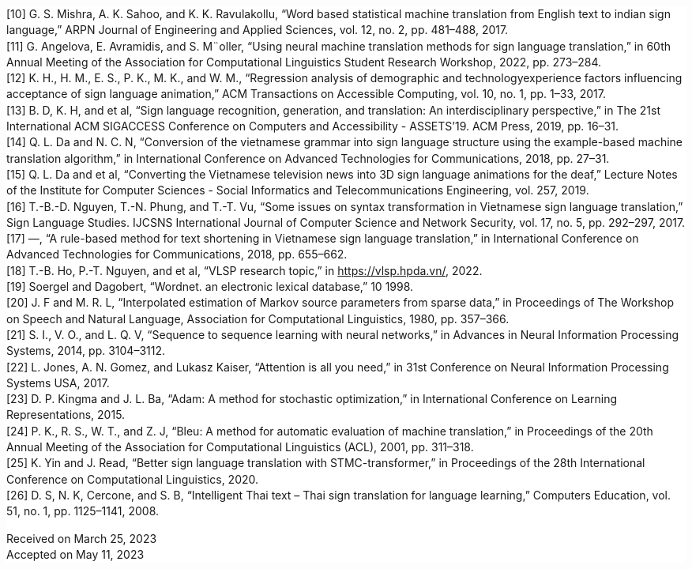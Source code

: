 [10] G. S. Mishra, A. K. Sahoo, and K. K. Ravulakollu, “Word based statistical machine translation from English text to indian sign language,” ARPN Journal of Engineering and Applied Sciences, vol. 12, no. 2, pp. 481–488, 2017.   
[11] G. Angelova, E. Avramidis, and S. M¨oller, “Using neural machine translation methods for sign language translation,” in 60th Annual Meeting of the Association for Computational Linguistics Student Research Workshop, 2022, pp. 273–284.   
[12] K. H., H. M., E. S., P. K., M. K., and W. M., “Regression analysis of demographic and technologyexperience factors influencing acceptance of sign language animation,” ACM Transactions on Accessible Computing, vol. 10, no. 1, pp. 1–33, 2017.   
[13] B. D, K. H, and et al, “Sign language recognition, generation, and translation: An interdisciplinary perspective,” in The 21st International ACM SIGACCESS Conference on Computers and Accessibility - ASSETS’19. ACM Press, 2019, pp. 16–31.   
[14] Q. L. Da and N. C. N, “Conversion of the vietnamese grammar into sign language structure using the example-based machine translation algorithm,” in International Conference on Advanced Technologies for Communications, 2018, pp. 27–31.   
[15] Q. L. Da and et al, “Converting the Vietnamese television news into 3D sign language animations for the deaf,” Lecture Notes of the Institute for Computer Sciences - Social Informatics and Telecommunications Engineering, vol. 257, 2019.   
[16] T.-B.-D. Nguyen, T.-N. Phung, and T.-T. Vu, “Some issues on syntax transformation in Vietnamese sign language translation,” Sign Language Studies. IJCSNS International Journal of Computer Science and Network Security, vol. 17, no. 5, pp. 292–297, 2017.   
[17] —, “A rule-based method for text shortening in Vietnamese sign language translation,” in International Conference on Advanced Technologies for Communications, 2018, pp. 655–662.   
[18] T.-B. Ho, P.-T. Nguyen, and et al, “VLSP research topic,” in https://vlsp.hpda.vn/, 2022.   
[19] Soergel and Dagobert, “Wordnet. an electronic lexical database,” 10 1998.   
[20] J. F and M. R. L, “Interpolated estimation of Markov source parameters from sparse data,” in Proceedings of The Workshop on Speech and Natural Language, Association for Computational Linguistics, 1980, pp. 357–366.   
[21] S. I., V. O., and L. Q. V, “Sequence to sequence learning with neural networks,” in Advances in Neural Information Processing Systems, 2014, pp. 3104–3112.   
[22] L. Jones, A. N. Gomez, and Lukasz Kaiser, “Attention is all you need,” in 31st Conference on Neural Information Processing Systems USA, 2017.   
[23] D. P. Kingma and J. L. Ba, “Adam: A method for stochastic optimization,” in International Conference on Learning Representations, 2015.   
[24] P. K., R. S., W. T., and Z. J, “Bleu: A method for automatic evaluation of machine translation,” in Proceedings of the 20th Annual Meeting of the Association for Computational Linguistics (ACL), 2001, pp. 311–318.   
[25] K. Yin and J. Read, “Better sign language translation with STMC-transformer,” in Proceedings of the 28th International Conference on Computational Linguistics, 2020.   
[26] D. S, N. K, Cercone, and S. B, “Intelligent Thai text – Thai sign translation for language learning,” Computers Education, vol. 51, no. 1, pp. 1125–1141, 2008.

Received on March 25, 2023   
Accepted on May 11, 2023